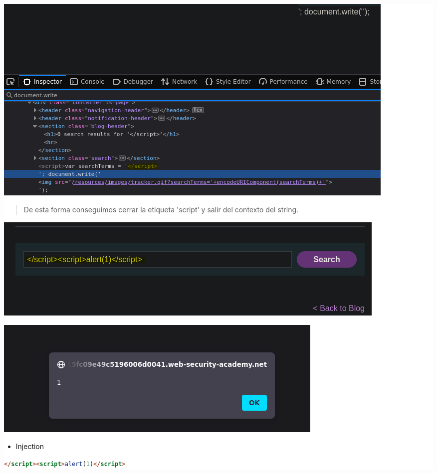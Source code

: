 ![](/img2/Pasted%20image%2020250724225156.png)

> De esta forma conseguimos cerrar la etiqueta 'script' y salir del contexto del string.

![](/img2/Pasted%20image%2020250724225324.png)

![](/img2/Pasted%20image%2020250724225347.png)

- Injection

```html
</script><script>alert(1)</script>
```
